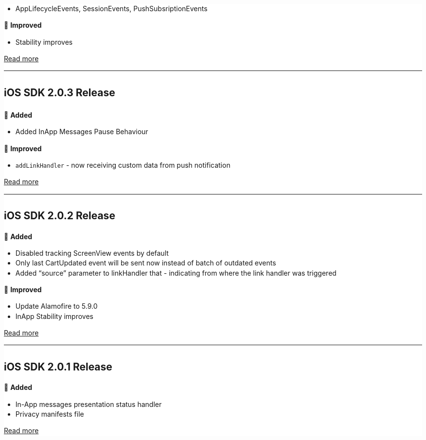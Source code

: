 * AppLifecycleEvents, SessionEvents, PushSubsriptionEvents

🔆 **Improved**

* Stability improves

<a rel="nofollow" href="https://github.com/reteno-com/reteno-mobile-ios-sdk/tree/2.0.4" target="_blank"> Read more </a>

***

<h2 id="2-0-3">

iOS SDK 2.0.3 Release</h2>

:rocket: **Added**

* Added InApp Messages Pause Behaviour

:high_brightness: **Improved**

* `addLinkHandler` - now receiving custom data from push notification

<a rel="nofollow" href="https://github.com/reteno-com/reteno-mobile-ios-sdk/tree/2.0.3" target="_blank"> Read more </a>

***

<h2 id="2-0-2">
iOS SDK 2.0.2 Release
</h2>

:rocket: **Added**

* Disabled tracking ScreenView events by default
* Only last CartUpdated event will be sent now instead of batch of outdated events
* Added “source” parameter to linkHandler that - indicating from where the link handler was triggered

:high_brightness: **Improved**

* Update Alamofire to 5.9.0
* InApp Stability improves

<a rel="nofollow" href="https://github.com/reteno-com/reteno-mobile-ios-sdk/tree/2.0.2" target="_blank"> Read more </a>

***

<h2 id="2-0-1">
iOS SDK 2.0.1 Release
</h2>

:rocket: **Added**

* In-App messages presentation status handler
* Privacy manifests file

<a rel="nofollow" href="https://github.com/reteno-com/reteno-mobile-ios-sdk/tree/2.0.1" target="_blank"> Read more </a>
